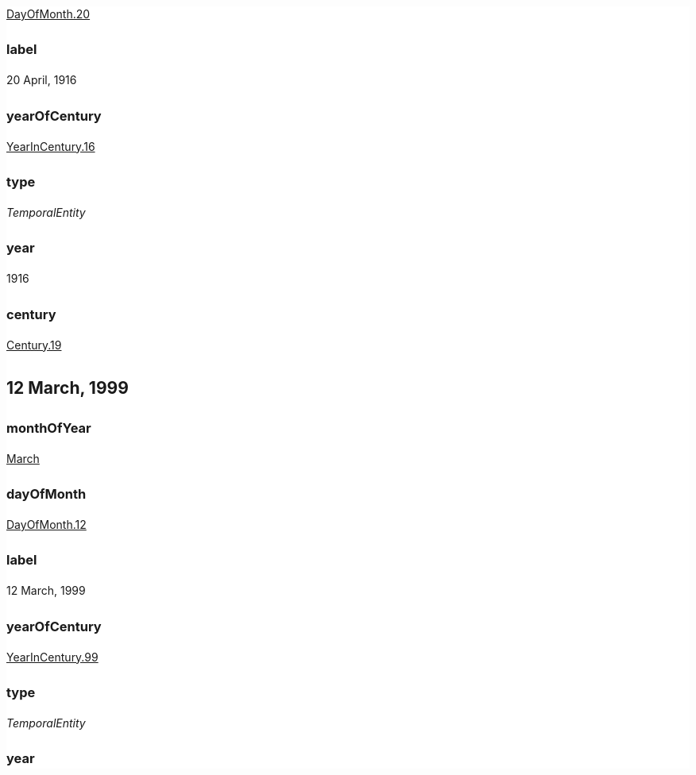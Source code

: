 
[DayOfMonth.20](#DayOfMonth.20)

### label


20 April, 1916

### yearOfCentury


[YearInCentury.16](#YearInCentury.16)

### type


*TemporalEntity*

### year


1916

### century


[Century.19](#Century.19)

## 12 March, 1999

### monthOfYear


[March](#March)

### dayOfMonth


[DayOfMonth.12](#DayOfMonth.12)

### label


12 March, 1999

### yearOfCentury


[YearInCentury.99](#YearInCentury.99)

### type


*TemporalEntity*

### year

